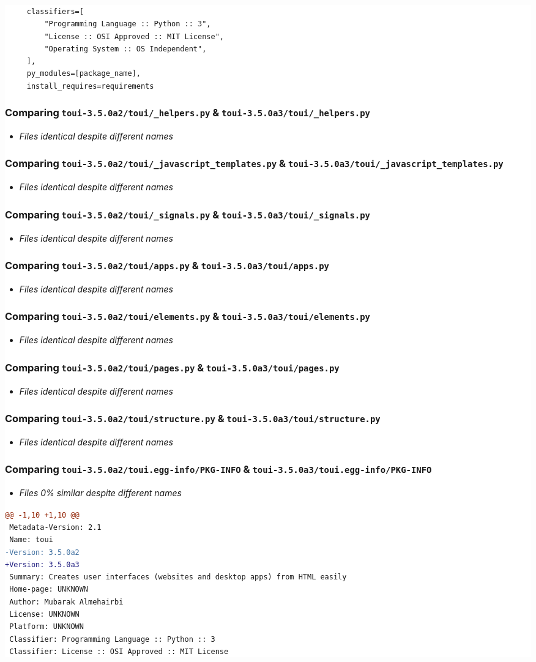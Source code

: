 ```diff
     classifiers=[
         "Programming Language :: Python :: 3",
         "License :: OSI Approved :: MIT License",
         "Operating System :: OS Independent",
     ],
     py_modules=[package_name],
     install_requires=requirements
```

### Comparing `toui-3.5.0a2/toui/_helpers.py` & `toui-3.5.0a3/toui/_helpers.py`

 * *Files identical despite different names*

### Comparing `toui-3.5.0a2/toui/_javascript_templates.py` & `toui-3.5.0a3/toui/_javascript_templates.py`

 * *Files identical despite different names*

### Comparing `toui-3.5.0a2/toui/_signals.py` & `toui-3.5.0a3/toui/_signals.py`

 * *Files identical despite different names*

### Comparing `toui-3.5.0a2/toui/apps.py` & `toui-3.5.0a3/toui/apps.py`

 * *Files identical despite different names*

### Comparing `toui-3.5.0a2/toui/elements.py` & `toui-3.5.0a3/toui/elements.py`

 * *Files identical despite different names*

### Comparing `toui-3.5.0a2/toui/pages.py` & `toui-3.5.0a3/toui/pages.py`

 * *Files identical despite different names*

### Comparing `toui-3.5.0a2/toui/structure.py` & `toui-3.5.0a3/toui/structure.py`

 * *Files identical despite different names*

### Comparing `toui-3.5.0a2/toui.egg-info/PKG-INFO` & `toui-3.5.0a3/toui.egg-info/PKG-INFO`

 * *Files 0% similar despite different names*

```diff
@@ -1,10 +1,10 @@
 Metadata-Version: 2.1
 Name: toui
-Version: 3.5.0a2
+Version: 3.5.0a3
 Summary: Creates user interfaces (websites and desktop apps) from HTML easily
 Home-page: UNKNOWN
 Author: Mubarak Almehairbi
 License: UNKNOWN
 Platform: UNKNOWN
 Classifier: Programming Language :: Python :: 3
 Classifier: License :: OSI Approved :: MIT License
```
